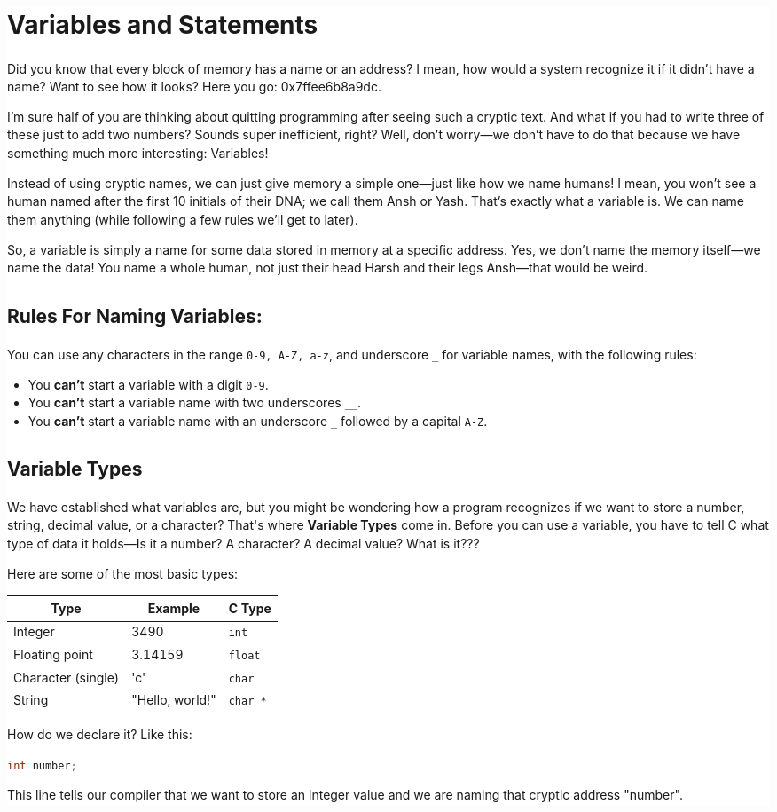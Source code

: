 # Variables and Statements

Did you know that every block of memory has a name or an address? I mean, how would a system recognize it if it didn’t have a name? Want to see how it looks? Here you go: 0x7ffee6b8a9dc.

I’m sure half of you are thinking about quitting programming after seeing such a cryptic text. And what if you had to write three of these just to add two numbers? Sounds super inefficient, right? Well, don’t worry—we don’t have to do that because we have something much more interesting: Variables!

Instead of using cryptic names, we can just give memory a simple one—just like how we name humans! I mean, you won’t see a human named after the first 10 initials of their DNA; we call them Ansh or Yash. That’s exactly what a variable is. We can name them anything (while following a few rules we’ll get to later).

So, a variable is simply a name for some data stored in memory at a specific address. Yes, we don’t name the memory itself—we name the data! You name a whole human, not just their head Harsh and their legs Ansh—that would be weird.

## Rules For Naming Variables:

You can use any characters in the range `0-9, A-Z, a-z`, and underscore `_` for variable names, with the following rules:

- You **can’t** start a variable with a digit `0-9`.
- You **can’t** start a variable name with two underscores `__`.
- You **can’t** start a variable name with an underscore `_` followed by a capital `A-Z`.

## Variable Types

We have established what variables are, but you might be wondering how a program recognizes if we want to store a number, string, decimal value, or a character? That's where **Variable Types** come in. Before you can use a variable, you have to tell C what type of data it holds—Is it a number? A character? A decimal value? What is it???

Here are some of the most basic types:

| Type               | Example        | C Type  |
|--------------------|--------------|---------|
| Integer           | 3490         | `int`   |
| Floating point    | 3.14159      | `float` |
| Character (single) | 'c'          | `char`  |
| String            | "Hello, world!" | `char *` |

How do we declare it? Like this:

```c
int number;
```

This line tells our compiler that we want to store an integer value and we are naming that cryptic address "number".

